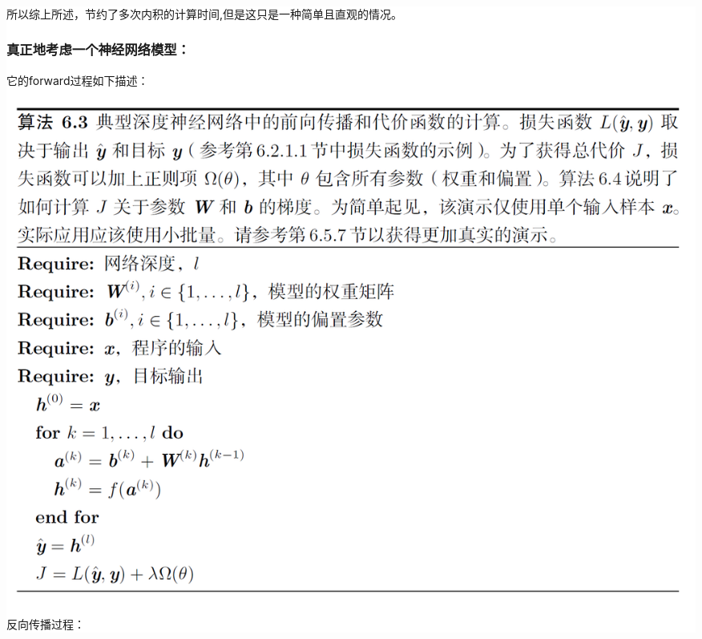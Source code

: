 所以综上所述，节约了多次内积的计算时间,但是这只是一种简单且直观的情况。

### 真正地考虑一个神经网络模型：

它的forward过程如下描述：

![image-20211026214705162](深度学习.assets/image-20211026214705162.png)

反向传播过程：
